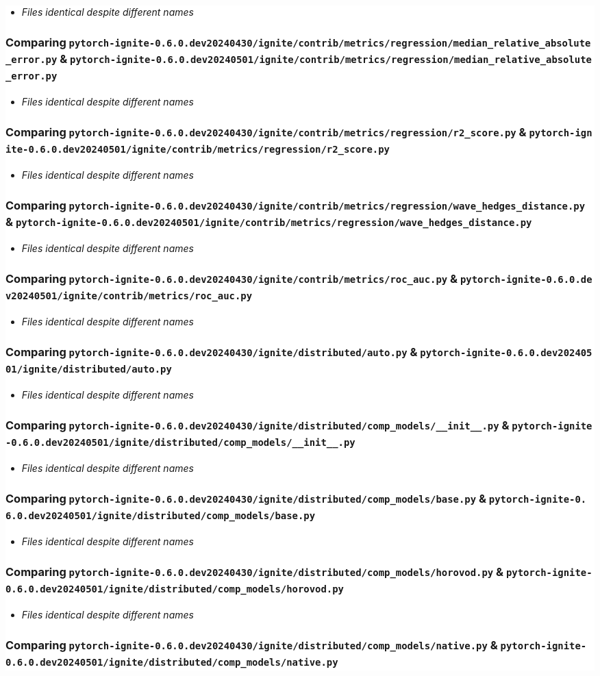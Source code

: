  * *Files identical despite different names*

### Comparing `pytorch-ignite-0.6.0.dev20240430/ignite/contrib/metrics/regression/median_relative_absolute_error.py` & `pytorch-ignite-0.6.0.dev20240501/ignite/contrib/metrics/regression/median_relative_absolute_error.py`

 * *Files identical despite different names*

### Comparing `pytorch-ignite-0.6.0.dev20240430/ignite/contrib/metrics/regression/r2_score.py` & `pytorch-ignite-0.6.0.dev20240501/ignite/contrib/metrics/regression/r2_score.py`

 * *Files identical despite different names*

### Comparing `pytorch-ignite-0.6.0.dev20240430/ignite/contrib/metrics/regression/wave_hedges_distance.py` & `pytorch-ignite-0.6.0.dev20240501/ignite/contrib/metrics/regression/wave_hedges_distance.py`

 * *Files identical despite different names*

### Comparing `pytorch-ignite-0.6.0.dev20240430/ignite/contrib/metrics/roc_auc.py` & `pytorch-ignite-0.6.0.dev20240501/ignite/contrib/metrics/roc_auc.py`

 * *Files identical despite different names*

### Comparing `pytorch-ignite-0.6.0.dev20240430/ignite/distributed/auto.py` & `pytorch-ignite-0.6.0.dev20240501/ignite/distributed/auto.py`

 * *Files identical despite different names*

### Comparing `pytorch-ignite-0.6.0.dev20240430/ignite/distributed/comp_models/__init__.py` & `pytorch-ignite-0.6.0.dev20240501/ignite/distributed/comp_models/__init__.py`

 * *Files identical despite different names*

### Comparing `pytorch-ignite-0.6.0.dev20240430/ignite/distributed/comp_models/base.py` & `pytorch-ignite-0.6.0.dev20240501/ignite/distributed/comp_models/base.py`

 * *Files identical despite different names*

### Comparing `pytorch-ignite-0.6.0.dev20240430/ignite/distributed/comp_models/horovod.py` & `pytorch-ignite-0.6.0.dev20240501/ignite/distributed/comp_models/horovod.py`

 * *Files identical despite different names*

### Comparing `pytorch-ignite-0.6.0.dev20240430/ignite/distributed/comp_models/native.py` & `pytorch-ignite-0.6.0.dev20240501/ignite/distributed/comp_models/native.py`
